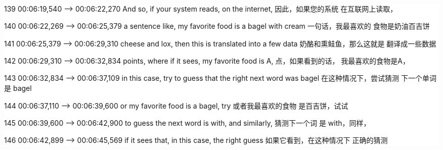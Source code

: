 139
00:06:19,540 --> 00:06:22,270
And so, if your system
reads, on the internet,
因此，如果您的系统
在互联网上读取，

140
00:06:22,269 --> 00:06:25,379
a sentence like, my favorite
food is a bagel with cream
一句话，我最喜欢的
食物是奶油百吉饼

141
00:06:25,379 --> 00:06:29,310
cheese and lox, then this is
translated into a few data
奶酪和熏鲑鱼，那么这就是
翻译成一些数据

142
00:06:29,310 --> 00:06:32,834
points, where if it sees,
my favorite food is A,
点，如果看到的话，
我最喜欢的食物是A，

143
00:06:32,834 --> 00:06:37,109
in this case, try to guess that
the right next word was bagel
在这种情况下，尝试猜测
下一个单词是 bagel

144
00:06:37,110 --> 00:06:39,600
or my favorite food
is a bagel, try
或者我最喜欢的食物
是百吉饼，试试

145
00:06:39,600 --> 00:06:42,900
to guess the next word
is with, and similarly,
猜测下一个词
是 with，同样，

146
00:06:42,899 --> 00:06:45,569
if it sees that, in this
case, the right guess
如果它看到，在这种情况下
正确的猜测
